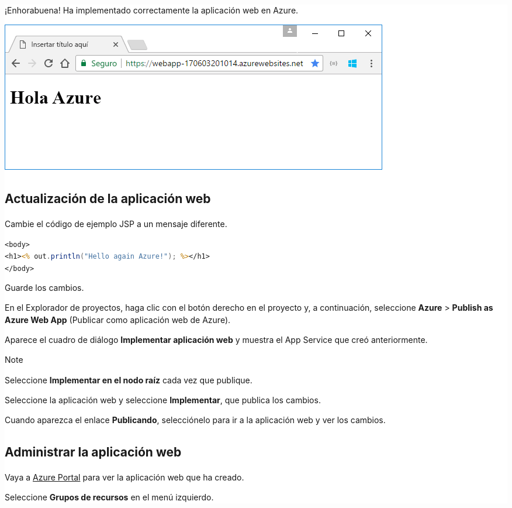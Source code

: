¡Enhorabuena! Ha implementado correctamente la aplicación web en Azure. 

!["Hello Azure!" aplicación web de ejemplo](./media/app-service-web-get-started-java/browse-web-app-1.png)

## <a name="update-the-web-app"></a>Actualización de la aplicación web

Cambie el código de ejemplo JSP a un mensaje diferente.

```jsp
<body>
<h1><% out.println("Hello again Azure!"); %></h1>
</body>
```

Guarde los cambios.

En el Explorador de proyectos, haga clic con el botón derecho en el proyecto y, a continuación, seleccione **Azure** > **Publish as Azure Web App** (Publicar como aplicación web de Azure).

Aparece el cuadro de diálogo **Implementar aplicación web** y muestra el App Service que creó anteriormente. 

> [!NOTE] 
> Seleccione **Implementar en el nodo raíz** cada vez que publique. 
> 

Seleccione la aplicación web y seleccione **Implementar**, que publica los cambios.

Cuando aparezca el enlace **Publicando**, selecciónelo para ir a la aplicación web y ver los cambios.

## <a name="manage-the-web-app"></a>Administrar la aplicación web

Vaya a <a href="https://portal.azure.com" target="_blank">Azure Portal</a> para ver la aplicación web que ha creado.

Seleccione **Grupos de recursos** en el menú izquierdo.

